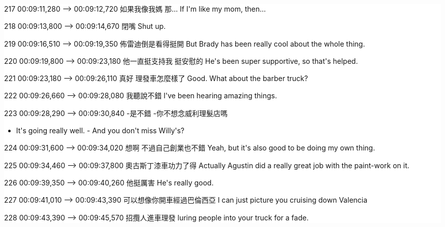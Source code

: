 217
00:09:11,280 --> 00:09:12,720
如果我像我媽 那...
If I'm like my mom, then...

218
00:09:13,800 --> 00:09:14,670
閉嘴
Shut up.

219
00:09:16,510 --> 00:09:19,350
佈雷迪倒是看得挺開
But Brady has been really cool about the whole thing.

220
00:09:19,800 --> 00:09:23,180
他一直挺支持我 挺安慰的
He's been super supportive, so that's helped.

221
00:09:23,180 --> 00:09:26,110
真好 理發車怎麼樣了
Good. What about the barber truck?

222
00:09:26,660 --> 00:09:28,080
我聽說不錯
I've been hearing amazing things.

223
00:09:28,290 --> 00:09:30,840
-是不錯  -你不想念威利理髮店嗎
- It's going really well. - And you don't miss Willy's?

224
00:09:31,600 --> 00:09:34,020
想啊 不過自己創業也不錯
Yeah, but it's also good to be doing my own thing.

225
00:09:34,460 --> 00:09:37,800
奧古斯丁漆車功力了得
Actually Agustin did a really great job with the paint-work on it.

226
00:09:39,350 --> 00:09:40,260
他挺厲害
He's really good.

227
00:09:41,010 --> 00:09:43,390
可以想像你開車經過巴倫西亞
I can just picture you cruising down Valencia

228
00:09:43,390 --> 00:09:45,570
招攬人進車理發
luring people into your truck for a fade.
